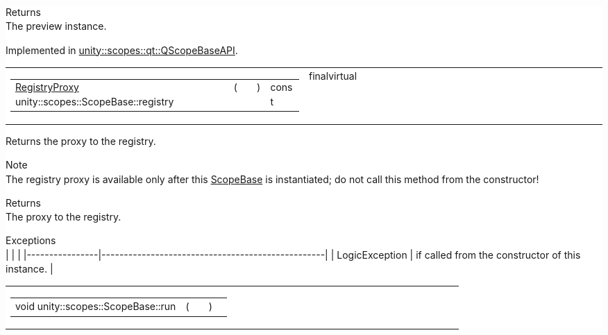 

Returns  
The preview instance.

Implemented in <a href="unity.scopes.qt.QScopeBaseAPI.md#a839ca01a0085c27edc5ee6fa060f7b75">unity::scopes::qt::QScopeBaseAPI</a>.

<span id="af874b8b3c5c28dcaacc416076c9dfc35" class="anchor"></span>
<table>
<colgroup>
<col width="50%" />
<col width="50%" />
</colgroup>
<tbody>
<tr class="odd">
<td><table>
<tbody>
<tr class="odd">
<td><a href="unity.scopes.md#a45babc254d3548863d79ee54f266e84d">RegistryProxy</a> unity::scopes::ScopeBase::registry</td>
<td>(</td>
<td></td>
<td>)</td>
<td>const</td>
</tr>
</tbody>
</table></td>
<td><span class="mlabels"><span class="mlabel">final</span><span class="mlabel">virtual</span></span></td>
</tr>
</tbody>
</table>

Returns the proxy to the registry.

Note  
The registry proxy is available only after this <a href="index.html" title="Base class for a scope implementation. ">ScopeBase</a> is instantiated; do not call this method from the constructor!



Returns  
The proxy to the registry.



Exceptions  
|                |                                                  |
|----------------|--------------------------------------------------|
| LogicException | if called from the constructor of this instance. |

<span id="a386e99b98318a70f25db84bbe11c0292" class="anchor"></span>
<table>
<colgroup>
<col width="50%" />
<col width="50%" />
</colgroup>
<tbody>
<tr class="odd">
<td><table>
<tbody>
<tr class="odd">
<td>void unity::scopes::ScopeBase::run</td>
<td>(</td>
<td></td>
<td>)</td>
<td></td>
</tr>